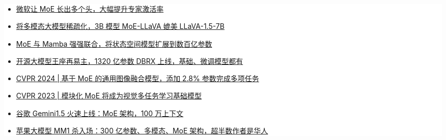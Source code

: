 *   [微软让 MoE 长出多个头，大幅提升专家激活率](https://link.juejin.cn?target=http%3A%2F%2Fmp.weixin.qq.com%2Fs%3F__biz%3DMzA3MzI4MjgzMw%3D%3D%26mid%3D2650917888%26idx%3D4%26sn%3D90c657686a0d4b7363686ec9588d04dd%26chksm%3D84e4087eb393816826bd8a9f44fcad32d75822eaa731021c1893634ed387d31d7cedd1683e89%26scene%3D21%23wechat_redirect "http://mp.weixin.qq.com/s?__biz=MzA3MzI4MjgzMw==&mid=2650917888&idx=4&sn=90c657686a0d4b7363686ec9588d04dd&chksm=84e4087eb393816826bd8a9f44fcad32d75822eaa731021c1893634ed387d31d7cedd1683e89&scene=21#wechat_redirect")
    
*   [将多模态大模型稀疏化，3B 模型 MoE-LLaVA 媲美 LLaVA-1.5-7B](https://link.juejin.cn?target=http%3A%2F%2Fmp.weixin.qq.com%2Fs%3F__biz%3DMzA3MzI4MjgzMw%3D%3D%26mid%3D2650906368%26idx%3D3%26sn%3Dde29015cd3874bf021926bafa358f5c5%26chksm%3D84e45b7eb393d2689b3fa22b063234a9550ae9ceffc9cf1771621390f24039d2f97928e8da0d%26scene%3D21%23wechat_redirect "http://mp.weixin.qq.com/s?__biz=MzA3MzI4MjgzMw==&mid=2650906368&idx=3&sn=de29015cd3874bf021926bafa358f5c5&chksm=84e45b7eb393d2689b3fa22b063234a9550ae9ceffc9cf1771621390f24039d2f97928e8da0d&scene=21#wechat_redirect")
    
*   [MoE 与 Mamba 强强联合，将状态空间模型扩展到数百亿参数](https://link.juejin.cn?target=http%3A%2F%2Fmp.weixin.qq.com%2Fs%3F__biz%3DMzA3MzI4MjgzMw%3D%3D%26mid%3D2650905254%26idx%3D3%26sn%3D71a840e160797a8052a8d6ea4fcf4dec%26chksm%3D84e45ed8b393d7ce34f461ca0b195b51a26aad975272cccd18a2a2e7dc2a316a2f800eabec95%26scene%3D21%23wechat_redirect "http://mp.weixin.qq.com/s?__biz=MzA3MzI4MjgzMw==&mid=2650905254&idx=3&sn=71a840e160797a8052a8d6ea4fcf4dec&chksm=84e45ed8b393d7ce34f461ca0b195b51a26aad975272cccd18a2a2e7dc2a316a2f800eabec95&scene=21#wechat_redirect")
    
*   [开源大模型王座再易主，1320 亿参数 DBRX 上线，基础、微调模型都有](https://link.juejin.cn?target=http%3A%2F%2Fmp.weixin.qq.com%2Fs%3F__biz%3DMzA3MzI4MjgzMw%3D%3D%26mid%3D2650912509%26idx%3D1%26sn%3Dcab582849245ef9382317ec13f820dfc%26chksm%3D84e47283b393fb95bf5f8b793eecb5280c5a3f67dd14a097e7aaa947e9dd2e04a6fffab5b1a0%26scene%3D21%23wechat_redirect "http://mp.weixin.qq.com/s?__biz=MzA3MzI4MjgzMw==&mid=2650912509&idx=1&sn=cab582849245ef9382317ec13f820dfc&chksm=84e47283b393fb95bf5f8b793eecb5280c5a3f67dd14a097e7aaa947e9dd2e04a6fffab5b1a0&scene=21#wechat_redirect")
    
*   [CVPR 2024 | 基于 MoE 的通用图像融合模型，添加 2.8% 参数完成多项任务](https://link.juejin.cn?target=http%3A%2F%2Fmp.weixin.qq.com%2Fs%3F__biz%3DMzA3MzI4MjgzMw%3D%3D%26mid%3D2650915526%26idx%3D5%26sn%3D78f3444380c9ca6e7146a881a7231215%26chksm%3D84e406b8b3938fae7f47b441828fff2d259251938f0ac8bab4df6e9b198688710b3ec8013033%26scene%3D21%23wechat_redirect "http://mp.weixin.qq.com/s?__biz=MzA3MzI4MjgzMw==&mid=2650915526&idx=5&sn=78f3444380c9ca6e7146a881a7231215&chksm=84e406b8b3938fae7f47b441828fff2d259251938f0ac8bab4df6e9b198688710b3ec8013033&scene=21#wechat_redirect")
    
*   [CVPR 2023 | 模块化 MoE 将成为视觉多任务学习基础模型](https://link.juejin.cn?target=http%3A%2F%2Fmp.weixin.qq.com%2Fs%3F__biz%3DMzA3MzI4MjgzMw%3D%3D%26mid%3D2650872496%26idx%3D4%26sn%3Dde6400986f9d53f85bd70066b1f7a878%26chksm%3D84e4deceb39357d805a3456afb5e1ed78dc36a3752b27e2e6aee6e5696a1f789fd87d86f0e70%26scene%3D21%23wechat_redirect "http://mp.weixin.qq.com/s?__biz=MzA3MzI4MjgzMw==&mid=2650872496&idx=4&sn=de6400986f9d53f85bd70066b1f7a878&chksm=84e4deceb39357d805a3456afb5e1ed78dc36a3752b27e2e6aee6e5696a1f789fd87d86f0e70&scene=21#wechat_redirect")
    
*   [谷歌 Gemini1.5 火速上线：MoE 架构，100 万上下文](https://link.juejin.cn?target=http%3A%2F%2Fmp.weixin.qq.com%2Fs%3F__biz%3DMzA3MzI4MjgzMw%3D%3D%26mid%3D2650907658%26idx%3D2%26sn%3De6dad13b58a1ea9298c81e537f022041%26chksm%3D84e46074b393e962eb67f32e0f56357678a211d9cdad63ac28174cdbffc896662c35ffcf22a7%26scene%3D21%23wechat_redirect "http://mp.weixin.qq.com/s?__biz=MzA3MzI4MjgzMw==&mid=2650907658&idx=2&sn=e6dad13b58a1ea9298c81e537f022041&chksm=84e46074b393e962eb67f32e0f56357678a211d9cdad63ac28174cdbffc896662c35ffcf22a7&scene=21#wechat_redirect")
    
*   [苹果大模型 MM1 杀入场：300 亿参数、多模态、MoE 架构，超半数作者是华人](https://link.juejin.cn?target=http%3A%2F%2Fmp.weixin.qq.com%2Fs%3F__biz%3DMzA3MzI4MjgzMw%3D%3D%26mid%3D2650911073%26idx%3D1%26sn%3Da915a4e1c32154400adeadbeb853925a%26chksm%3D84e4751fb393fc09a702a547b344f7daa5a5d639679f80f35b7333cdf86a44d1901d04444f06%26scene%3D21%23wechat_redirect "http://mp.weixin.qq.com/s?__biz=MzA3MzI4MjgzMw==&mid=2650911073&idx=1&sn=a915a4e1c32154400adeadbeb853925a&chksm=84e4751fb393fc09a702a547b344f7daa5a5d639679f80f35b7333cdf86a44d1901d04444f06&scene=21#wechat_redirect")
    